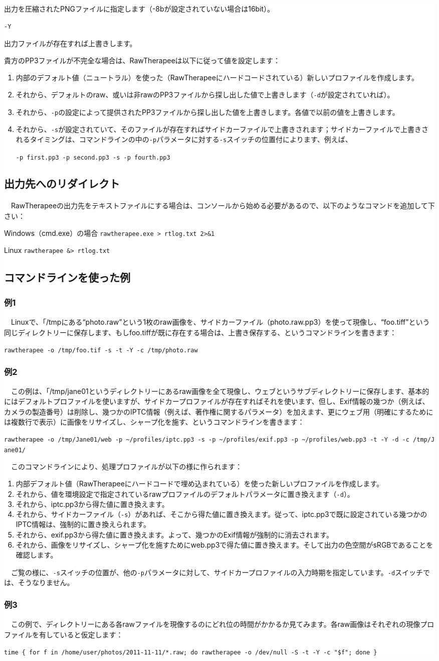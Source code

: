 出力を圧縮されたPNGファイルに指定します（-8bが設定されていない場合は16bit）。

`-Y`


出力ファイルが存在すれば上書きします。

貴方のPP3ファイルが不完全な場合は、RawTherapeeは以下に従って値を設定します：

1.  内部のデフォルト値（ニュートラル）を使った（RawTherapeeにハードコードされている）新しいプロファイルを作成します。
2.  それから、デフォルトのraw、或いは非rawのPP3ファイルから探し出した値で上書きします（`-d`が設定されていれば）。
3.  それから、`-p`の設定によって提供されたPP3ファイルから探し出した値を上書きします。各値で以前の値を上書きします。
4.  それから、`-s`が設定されていて、そのファイルが存在すればサイドカーファイルで上書きされます；サイドカーファイルで上書きされるタイミングは、コマンドラインの中の`-p`パラメータに対する`-s`スイッチの位置付によります、例えば、

    `-p first.pp3 -p second.pp3 -s -p fourth.pp3`

## 出力先へのリダイレクト

　RawTherapeeの出力先をテキストファイルにする場合は、コンソールから始める必要があるので、以下のようなコマンドを追加して下さい：

Windows（cmd.exe）の場合
`rawtherapee.exe > rtlog.txt 2>&1`

Linux
`rawtherapee &> rtlog.txt`

## コマンドラインを使った例

### 例1

　Linuxで、「/tmpにある“photo.raw”という1枚のraw画像を、サイドカーファイル（photo.raw.pp3）を使って現像し、“foo.tiff”という同じディレクトリーに保存します、もしfoo.tiffが既に存在する場合は、上書き保存する、というコマンドラインを書きます：

`rawtherapee -o /tmp/foo.tif -s -t -Y -c /tmp/photo.raw`

### 例2

　この例は、「/tmp/jane01というディレクトリーにあるraw画像を全て現像し、ウェブというサブディレクトリーに保存します、基本的にはデフォルトプロファイルを使いますが、サイドカープロファイルが存在すればそれを使います、但し、Exif情報の幾つか（例えば、カメラの製造番号）は削除し、幾つかのIPTC情報（例えば、著作権に関するパラメータ）を加えます、更にウェブ用（明確にするためには複数行で表示）に画像をリサイズし、シャープ化を施す、というコマンドラインを書きます：

`rawtherapee -o /tmp/Jane01/web -p ~/profiles/iptc.pp3 -s -p ~/profiles/exif.pp3 -p ~/profiles/web.pp3 -t -Y -d -c /tmp/Jane01/`

　このコマンドラインにより、処理プロファイルが以下の様に作られます：

1.  内部デフォルト値（RawTherapeeにハードコードで埋め込まれている）を使った新しいプロファイルを作成します。
2.  それから、値を環境設定で指定されているrawプロファイルのデフォルトパラメータに置き換えます（`-d`）。
3.  それから、iptc.pp3から得た値に置き換えます。
4.  それから、サイドカーファイル（`-s`）があれば、そこから得た値に置き換えます。従って、iptc.pp3で既に設定されている幾つかのIPTC情報は、強制的に置き換えられます。
5.  それから、exif.pp3から得た値に置き換えます。よって、幾つかのExif情報が強制的に消去されます。
6.  それから、画像をリサイズし、シャープ化を施すためにweb.pp3で得た値に置き換えます。そして出力の色空間がsRGBであることを確認します。

　ご覧の様に、`-s`スイッチの位置が、他の`-p`パラメータに対して、サイドカープロファイルの入力時期を指定しています。`-d`スイッチでは、そうなりません。

### 例3

　この例で、ディレクトリーにある各rawファイルを現像するのにどれ位の時間がかかるか見てみます。各raw画像はそれぞれの現像プロファイルを有していると仮定します：

`time { for f in /home/user/photos/2011-11-11/*.raw; do rawtherapee -o /dev/null -S -t -Y -c "$f"; done }`